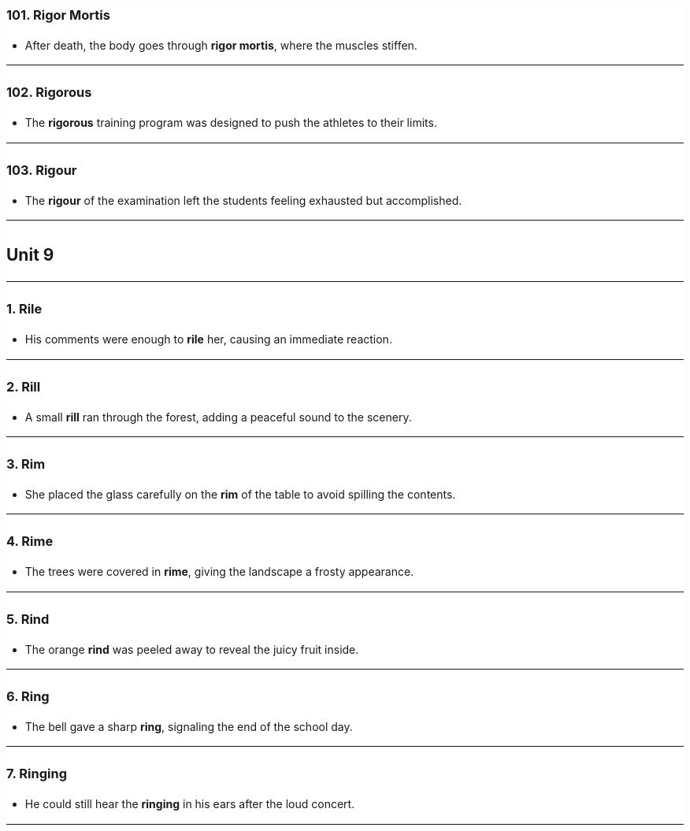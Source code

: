 ### 101. **Rigor Mortis**  
- After death, the body goes through **rigor mortis**, where the muscles stiffen.  

---  

### 102. **Rigorous**  
- The **rigorous** training program was designed to push the athletes to their limits.  

---  

### 103. **Rigour**  
- The **rigour** of the examination left the students feeling exhausted but accomplished.  

---  

## Unit 9

---

### 1. **Rile**  
- His comments were enough to **rile** her, causing an immediate reaction.  

---  

### 2. **Rill**  
- A small **rill** ran through the forest, adding a peaceful sound to the scenery.  

---  

### 3. **Rim**  
- She placed the glass carefully on the **rim** of the table to avoid spilling the contents.  

---  

### 4. **Rime**  
- The trees were covered in **rime**, giving the landscape a frosty appearance.  

---  

### 5. **Rind**  
- The orange **rind** was peeled away to reveal the juicy fruit inside.  

---  

### 6. **Ring**  
- The bell gave a sharp **ring**, signaling the end of the school day.  

---  

### 7. **Ringing**  
- He could still hear the **ringing** in his ears after the loud concert.  

---  